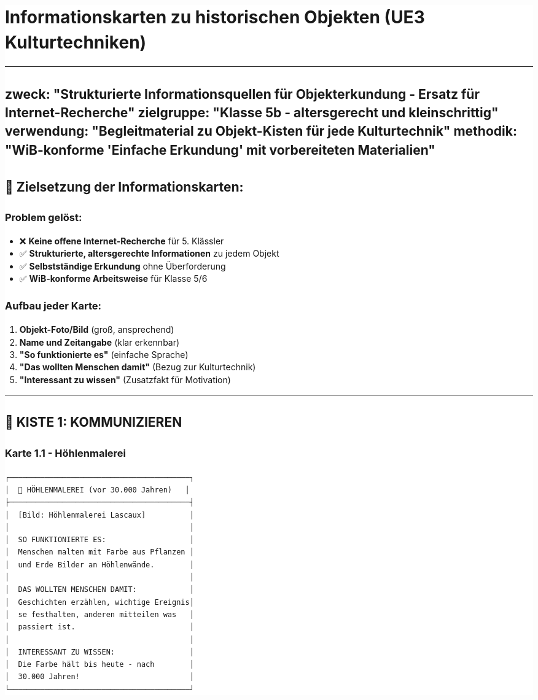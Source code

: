# Informationskarten zu historischen Objekten (UE3 Kulturtechniken)

---
zweck: "Strukturierte Informationsquellen für Objekterkundung - Ersatz für Internet-Recherche"
zielgruppe: "Klasse 5b - altersgerecht und kleinschrittig"
verwendung: "Begleitmaterial zu Objekt-Kisten für jede Kulturtechnik"
methodik: "WiB-konforme 'Einfache Erkundung' mit vorbereiteten Materialien"
---

## 🎯 **Zielsetzung der Informationskarten:**

### **Problem gelöst:**
- ❌ **Keine offene Internet-Recherche** für 5. Klässler
- ✅ **Strukturierte, altersgerechte Informationen** zu jedem Objekt
- ✅ **Selbstständige Erkundung** ohne Überforderung
- ✅ **WiB-konforme Arbeitsweise** für Klasse 5/6

### **Aufbau jeder Karte:**
1. **Objekt-Foto/Bild** (groß, ansprechend)
2. **Name und Zeitangabe** (klar erkennbar)
3. **"So funktionierte es"** (einfache Sprache)
4. **"Das wollten Menschen damit"** (Bezug zur Kulturtechnik)
5. **"Interessant zu wissen"** (Zusatzfakt für Motivation)

---

## 📱 **KISTE 1: KOMMUNIZIEREN**

### **Karte 1.1 - Höhlenmalerei**
```
┌─────────────────────────────────────────┐
│  🎨 HÖHLENMALEREI (vor 30.000 Jahren)   │
├─────────────────────────────────────────┤
│  [Bild: Höhlenmalerei Lascaux]          │
│                                         │
│  SO FUNKTIONIERTE ES:                   │
│  Menschen malten mit Farbe aus Pflanzen │
│  und Erde Bilder an Höhlenwände.        │
│                                         │
│  DAS WOLLTEN MENSCHEN DAMIT:            │
│  Geschichten erzählen, wichtige Ereignis│
│  se festhalten, anderen mitteilen was   │
│  passiert ist.                          │
│                                         │
│  INTERESSANT ZU WISSEN:                 │
│  Die Farbe hält bis heute - nach        │
│  30.000 Jahren!                         │
└─────────────────────────────────────────┘
```
